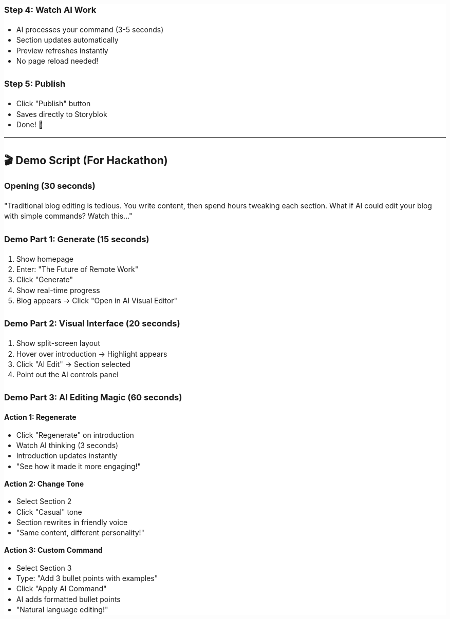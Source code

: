 ### Step 4: Watch AI Work
- AI processes your command (3-5 seconds)
- Section updates automatically
- Preview refreshes instantly
- No page reload needed!

### Step 5: Publish
- Click "Publish" button
- Saves directly to Storyblok
- Done! 🎉

---

## 🎬 Demo Script (For Hackathon)

### Opening (30 seconds)
"Traditional blog editing is tedious. You write content, then spend hours tweaking each section. What if AI could edit your blog with simple commands? Watch this..."

### Demo Part 1: Generate (15 seconds)
1. Show homepage
2. Enter: "The Future of Remote Work"
3. Click "Generate"
4. Show real-time progress
5. Blog appears → Click "Open in AI Visual Editor"

### Demo Part 2: Visual Interface (20 seconds)
1. Show split-screen layout
2. Hover over introduction → Highlight appears
3. Click "AI Edit" → Section selected
4. Point out the AI controls panel

### Demo Part 3: AI Editing Magic (60 seconds)

**Action 1: Regenerate**
- Click "Regenerate" on introduction
- Watch AI thinking (3 seconds)
- Introduction updates instantly
- "See how it made it more engaging!"

**Action 2: Change Tone**
- Select Section 2
- Click "Casual" tone
- Section rewrites in friendly voice
- "Same content, different personality!"

**Action 3: Custom Command**
- Select Section 3
- Type: "Add 3 bullet points with examples"
- Click "Apply AI Command"
- AI adds formatted bullet points
- "Natural language editing!"
